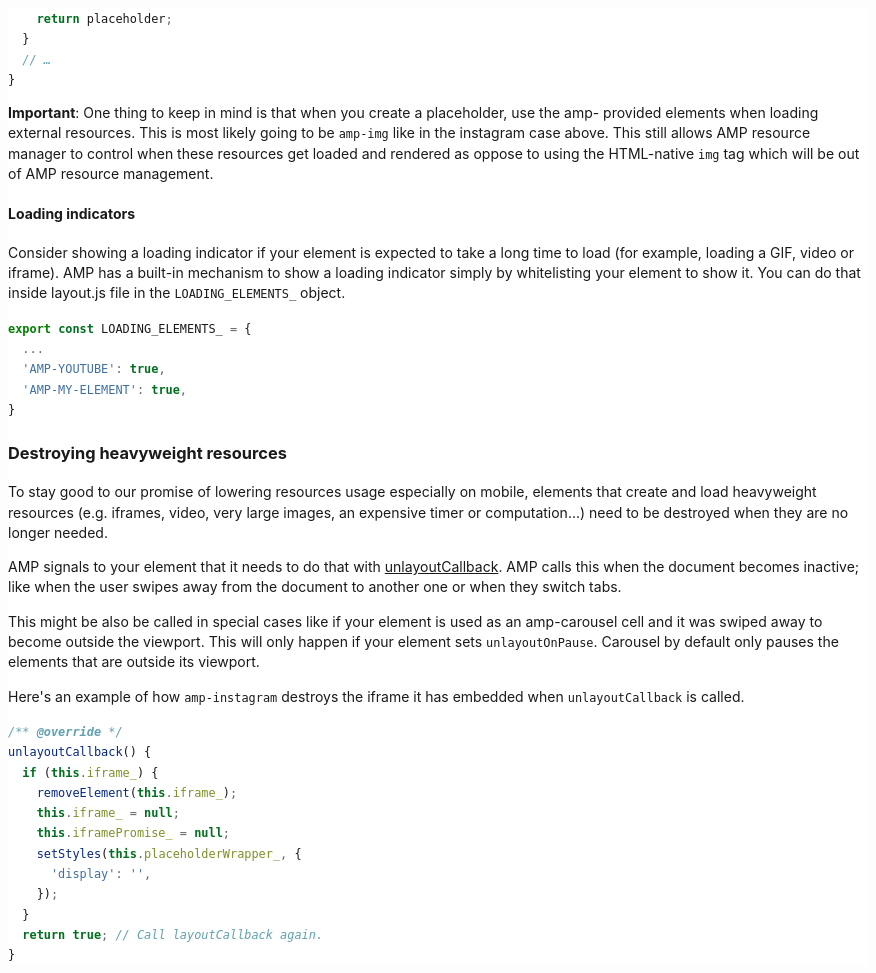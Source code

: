 ```javascript
    return placeholder;
  }
  // …
}
```

**Important**: One thing to keep in mind is that when you create a
placeholder, use the amp- provided elements when loading external
resources. This is most likely going to be `amp-img` like in the
instagram case above. This still allows AMP resource manager to control
when these resources get loaded and rendered as oppose to using the
HTML-native `img` tag which will be out of AMP resource management.

#### Loading indicators

Consider showing a loading indicator if your element is expected to take
a long time to load (for example, loading a GIF, video or iframe). AMP
has a built-in mechanism to show a loading indicator simply by
whitelisting your element to show it. You can do that inside layout.js
file in the `LOADING_ELEMENTS_` object.

```javascript
export const LOADING_ELEMENTS_ = {
  ...
  'AMP-YOUTUBE': true,
  'AMP-MY-ELEMENT': true,
}
```

### Destroying heavyweight resources

To stay good to our promise of lowering resources usage especially on
mobile, elements that create and load heavyweight resources (e.g.
iframes, video, very large images, an expensive timer or computation...)
need to be destroyed when they are no longer needed.

AMP signals to your element that it needs to do that with
[unlayoutCallback](#unlayoutcallback). AMP calls this when the
document becomes inactive; like when the user swipes away from the
document to another one or when they switch tabs.

This might be also be called in special cases like if your element is
used as an amp-carousel cell and it was swiped away to become outside
the viewport. This will only happen if your element sets
`unlayoutOnPause`. Carousel by default only pauses the elements that
are outside its viewport.

Here's an example of how `amp-instagram` destroys the iframe it has
embedded when `unlayoutCallback` is called.

```javascript
/** @override */
unlayoutCallback() {
  if (this.iframe_) {
    removeElement(this.iframe_);
    this.iframe_ = null;
    this.iframePromise_ = null;
    setStyles(this.placeholderWrapper_, {
      'display': '',
    });
  }
  return true; // Call layoutCallback again.
}
```
